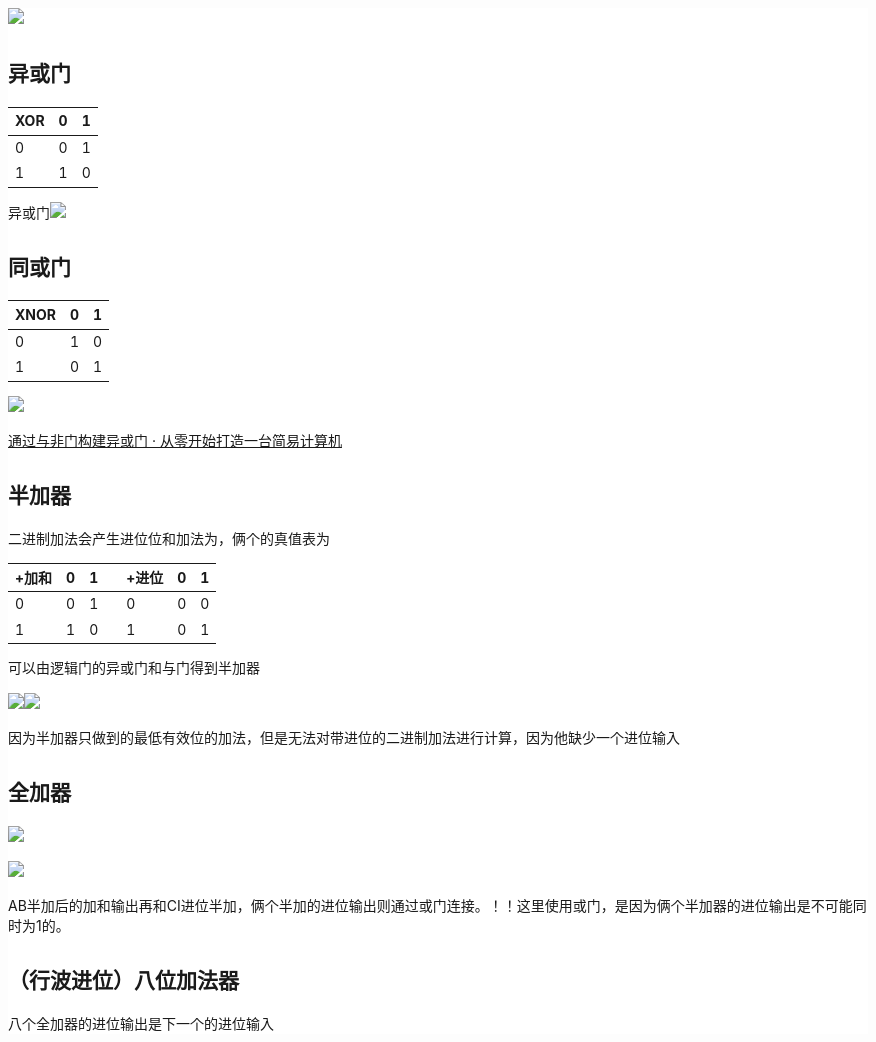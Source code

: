 
![](/images/bf457db41248d2ee2ba0b21fafcff8bc.png)

## 异或门
| XOR | 0 | 1 |
| --- | --- | --- |
| 0 | 0 | 1 |
| 1 | 1 | 0 |


异或门![](/images/84456da18cc21e1315396587ad8435d3.png)

## 同或门
| XNOR | 0 | 1 |
| --- | --- | --- |
| 0 | 1 | 0 |
| 1 | 0 | 1 |


![](/images/ae5c90d3de5f2fd7c0881429c86955af.png)

[通过与非门构建异或门 · 从零开始打造一台简易计算机](https://www.xiaogd.net/book/spcp/gate/xor-gate-by-nand-gate.html)

## 半加器
二进制加法会产生进位位和加法为，俩个的真值表为

| +加和 | 0 | 1 | | +进位 | 0 | 1 |
| --- | --- | --- | --- | --- | --- | --- |
| 0 | 0 | 1 | | 0 | 0 | 0 |
| 1 | 1 | 0 | | 1 | 0 | 1 |


可以由逻辑门的异或门和与门得到半加器

![](/images/141fef58dd6cf4178a61087ed2f4ba98.png)![](/images/146c35d7bbac43f62eceeee877e14b72.png)

因为半加器只做到的最低有效位的加法，但是无法对带进位的二进制加法进行计算，因为他缺少一个进位输入

## 全加器
![](/images/08bc65c168f7d40e13db99edf4192680.png)

![](/images/da585847ebf41f52aea7cbd9745c38aa.png)

AB半加后的加和输出再和CI进位半加，俩个半加的进位输出则通过或门连接。！！这里使用或门，是因为俩个半加器的进位输出是不可能同时为1的。

## （行波进位）八位加法器
八个全加器的进位输出是下一个的进位输入
